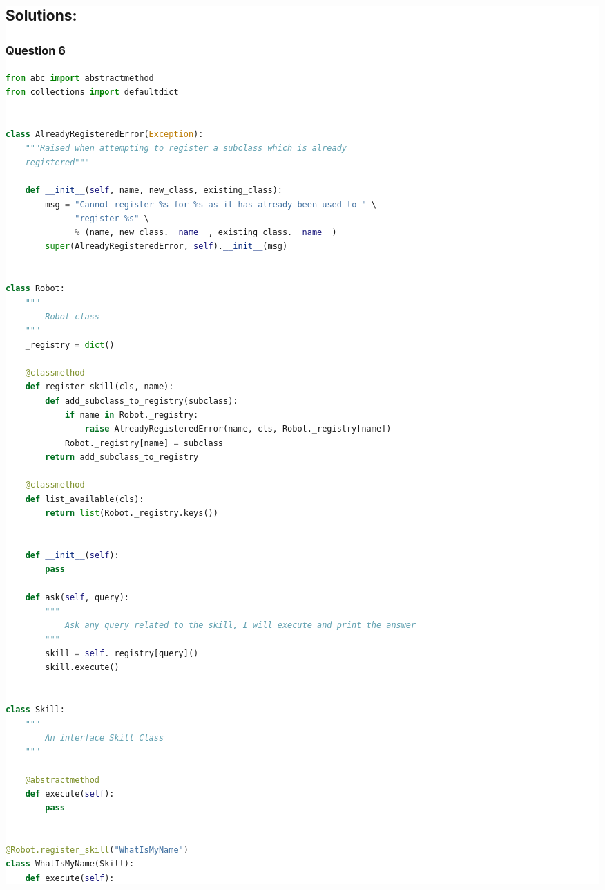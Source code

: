 ## Solutions:

### Question 6
```python
from abc import abstractmethod
from collections import defaultdict


class AlreadyRegisteredError(Exception):
    """Raised when attempting to register a subclass which is already
    registered"""

    def __init__(self, name, new_class, existing_class):
        msg = "Cannot register %s for %s as it has already been used to " \
              "register %s" \
              % (name, new_class.__name__, existing_class.__name__)
        super(AlreadyRegisteredError, self).__init__(msg)


class Robot:
    """
        Robot class 
    """
    _registry = dict()

    @classmethod
    def register_skill(cls, name):
        def add_subclass_to_registry(subclass):
            if name in Robot._registry:
                raise AlreadyRegisteredError(name, cls, Robot._registry[name])
            Robot._registry[name] = subclass
        return add_subclass_to_registry

    @classmethod
    def list_available(cls):
        return list(Robot._registry.keys())


    def __init__(self):
        pass

    def ask(self, query):
        """
            Ask any query related to the skill, I will execute and print the answer
        """
        skill = self._registry[query]()
        skill.execute()


class Skill: 
    """
        An interface Skill Class
    """

    @abstractmethod
    def execute(self):
        pass

        
@Robot.register_skill("WhatIsMyName")
class WhatIsMyName(Skill):
    def execute(self):
```
